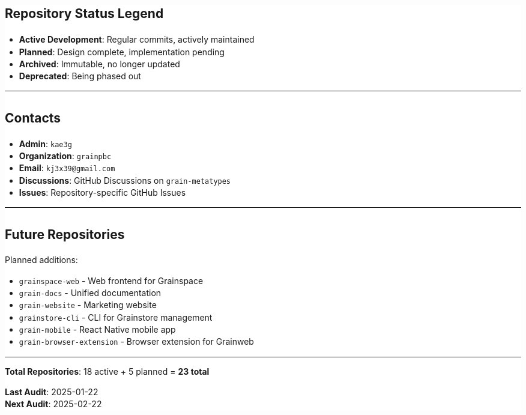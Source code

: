 
## Repository Status Legend

- **Active Development**: Regular commits, actively maintained
- **Planned**: Design complete, implementation pending
- **Archived**: Immutable, no longer updated
- **Deprecated**: Being phased out

---

## Contacts

- **Admin**: `kae3g`
- **Organization**: `grainpbc`
- **Email**: `kj3x39@gmail.com`
- **Discussions**: GitHub Discussions on `grain-metatypes`
- **Issues**: Repository-specific GitHub Issues

---

## Future Repositories

Planned additions:

- `grainspace-web` - Web frontend for Grainspace
- `grain-docs` - Unified documentation
- `grain-website` - Marketing website
- `grainstore-cli` - CLI for Grainstore management
- `grain-mobile` - React Native mobile app
- `grain-browser-extension` - Browser extension for Grainweb

---

**Total Repositories**: 18 active + 5 planned = **23 total**

**Last Audit**: 2025-01-22  
**Next Audit**: 2025-02-22

